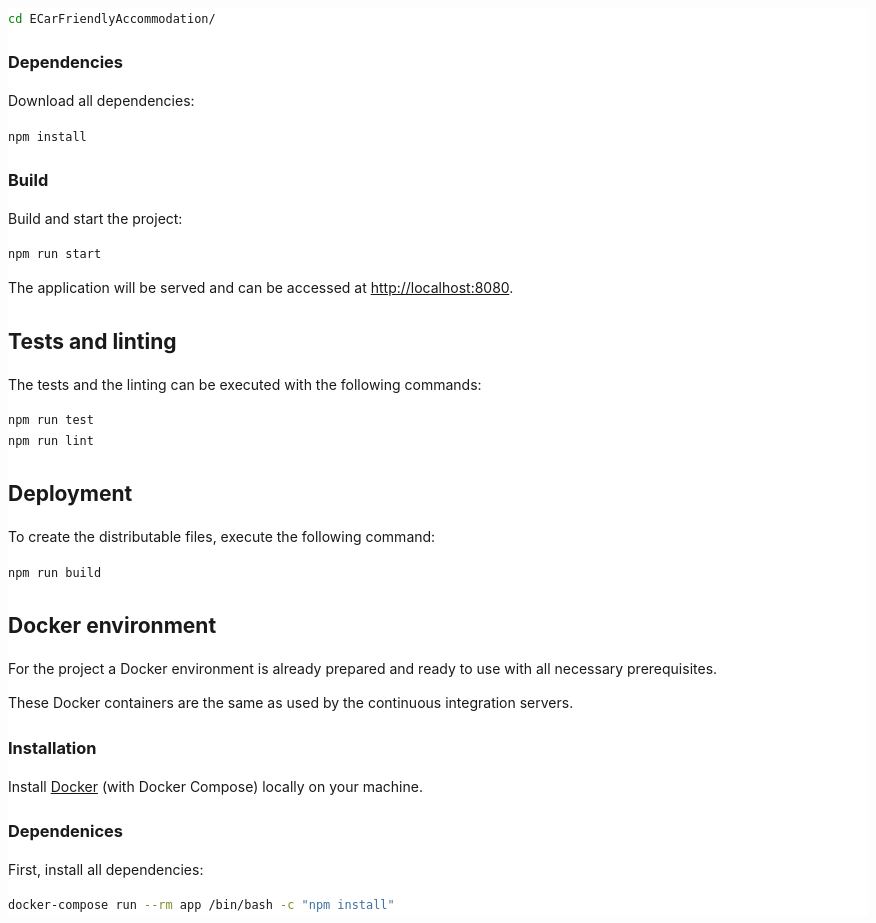 ```bash
cd ECarFriendlyAccommodation/
```

### Dependencies

Download all dependencies:

```bash
npm install
```

### Build

Build and start the project:

```bash
npm run start
```

The application will be served and can be accessed at [http://localhost:8080](http://localhost:8080).

## Tests and linting

The tests and the linting can be executed with the following commands:

```bash
npm run test
npm run lint
```

## Deployment

To create the distributable files, execute the following command:

```bash
npm run build
```

## Docker environment

For the project a Docker environment is already prepared and ready to use with all necessary prerequisites.

These Docker containers are the same as used by the continuous integration servers.

### Installation

Install [Docker](https://docs.docker.com/install/) (with Docker Compose) locally on your machine.

### Dependenices

First, install all dependencies:

```bash
docker-compose run --rm app /bin/bash -c "npm install"
```
